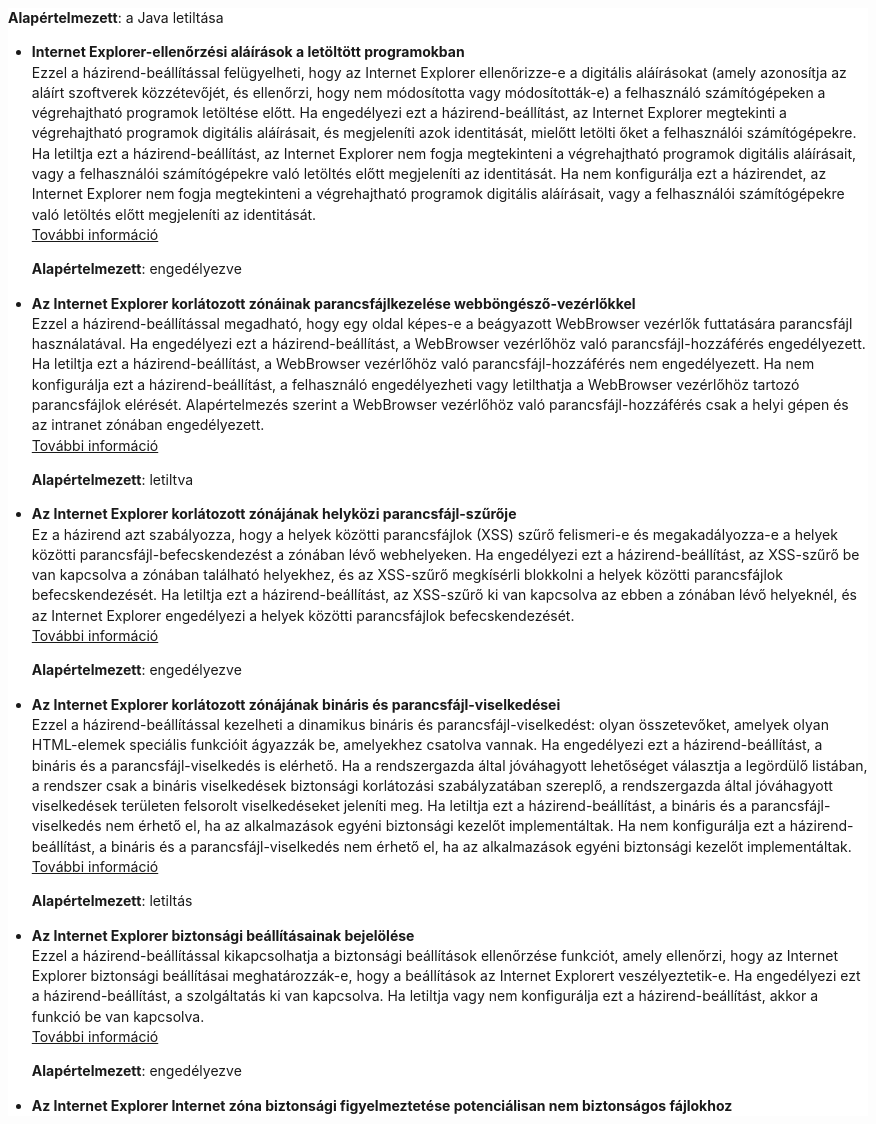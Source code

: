   
  **Alapértelmezett**: a Java letiltása 
  
- **Internet Explorer-ellenőrzési aláírások a letöltött programokban**  
  Ezzel a házirend-beállítással felügyelheti, hogy az Internet Explorer ellenőrizze-e a digitális aláírásokat (amely azonosítja az aláírt szoftverek közzétevőjét, és ellenőrzi, hogy nem módosította vagy módosították-e) a felhasználó számítógépeken a végrehajtható programok letöltése előtt. Ha engedélyezi ezt a házirend-beállítást, az Internet Explorer megtekinti a végrehajtható programok digitális aláírásait, és megjeleníti azok identitását, mielőtt letölti őket a felhasználói számítógépekre. Ha letiltja ezt a házirend-beállítást, az Internet Explorer nem fogja megtekinteni a végrehajtható programok digitális aláírásait, vagy a felhasználói számítógépekre való letöltés előtt megjeleníti az identitását. Ha nem konfigurálja ezt a házirendet, az Internet Explorer nem fogja megtekinteni a végrehajtható programok digitális aláírásait, vagy a felhasználói számítógépekre való letöltés előtt megjeleníti az identitását.  
  [További információ](https://go.microsoft.com/fwlink/?linkid=2067051)  
  
  **Alapértelmezett**: engedélyezve  
  
- **Az Internet Explorer korlátozott zónáinak parancsfájlkezelése webböngésző-vezérlőkkel**  
  Ezzel a házirend-beállítással megadható, hogy egy oldal képes-e a beágyazott WebBrowser vezérlők futtatására parancsfájl használatával. Ha engedélyezi ezt a házirend-beállítást, a WebBrowser vezérlőhöz való parancsfájl-hozzáférés engedélyezett. Ha letiltja ezt a házirend-beállítást, a WebBrowser vezérlőhöz való parancsfájl-hozzáférés nem engedélyezett. Ha nem konfigurálja ezt a házirend-beállítást, a felhasználó engedélyezheti vagy letilthatja a WebBrowser vezérlőhöz tartozó parancsfájlok elérését. Alapértelmezés szerint a WebBrowser vezérlőhöz való parancsfájl-hozzáférés csak a helyi gépen és az intranet zónában engedélyezett.  
  [További információ](https://go.microsoft.com/fwlink/?linkid=2067098)  
  
  **Alapértelmezett**: letiltva  
  
- **Az Internet Explorer korlátozott zónájának helyközi parancsfájl-szűrője**  
  Ez a házirend azt szabályozza, hogy a helyek közötti parancsfájlok (XSS) szűrő felismeri-e és megakadályozza-e a helyek közötti parancsfájl-befecskendezést a zónában lévő webhelyeken. Ha engedélyezi ezt a házirend-beállítást, az XSS-szűrő be van kapcsolva a zónában található helyekhez, és az XSS-szűrő megkísérli blokkolni a helyek közötti parancsfájlok befecskendezését. Ha letiltja ezt a házirend-beállítást, az XSS-szűrő ki van kapcsolva az ebben a zónában lévő helyeknél, és az Internet Explorer engedélyezi a helyek közötti parancsfájlok befecskendezését.  
  [További információ](https://go.microsoft.com/fwlink/?linkid=2067178)  
  
  **Alapértelmezett**: engedélyezve  
  
- **Az Internet Explorer korlátozott zónájának bináris és parancsfájl-viselkedései**  
  Ezzel a házirend-beállítással kezelheti a dinamikus bináris és parancsfájl-viselkedést: olyan összetevőket, amelyek olyan HTML-elemek speciális funkcióit ágyazzák be, amelyekhez csatolva vannak. Ha engedélyezi ezt a házirend-beállítást, a bináris és a parancsfájl-viselkedés is elérhető. Ha a rendszergazda által jóváhagyott lehetőséget választja a legördülő listában, a rendszer csak a bináris viselkedések biztonsági korlátozási szabályzatában szereplő, a rendszergazda által jóváhagyott viselkedések területen felsorolt viselkedéseket jeleníti meg. Ha letiltja ezt a házirend-beállítást, a bináris és a parancsfájl-viselkedés nem érhető el, ha az alkalmazások egyéni biztonsági kezelőt implementáltak. Ha nem konfigurálja ezt a házirend-beállítást, a bináris és a parancsfájl-viselkedés nem érhető el, ha az alkalmazások egyéni biztonsági kezelőt implementáltak.  
  [További információ](https://go.microsoft.com/fwlink/?linkid=2067224)  
  
  **Alapértelmezett**: letiltás  
  
- **Az Internet Explorer biztonsági beállításainak bejelölése**  
  Ezzel a házirend-beállítással kikapcsolhatja a biztonsági beállítások ellenőrzése funkciót, amely ellenőrzi, hogy az Internet Explorer biztonsági beállításai meghatározzák-e, hogy a beállítások az Internet Explorert veszélyeztetik-e. Ha engedélyezi ezt a házirend-beállítást, a szolgáltatás ki van kapcsolva. Ha letiltja vagy nem konfigurálja ezt a házirend-beállítást, akkor a funkció be van kapcsolva.  
  [További információ](https://go.microsoft.com/fwlink/?linkid=2067182)  
  
  **Alapértelmezett**: engedélyezve  
  
- **Az Internet Explorer Internet zóna biztonsági figyelmeztetése potenciálisan nem biztonságos fájlokhoz**  
